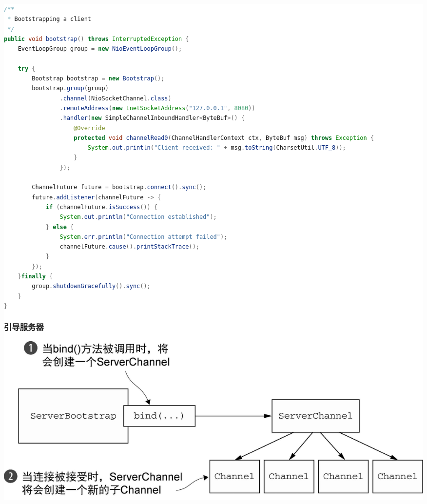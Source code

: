 ```java
/**
 * Bootstrapping a client
 */
public void bootstrap() throws InterruptedException {
	EventLoopGroup group = new NioEventLoopGroup();

	try {
		Bootstrap bootstrap = new Bootstrap();
		bootstrap.group(group)
				.channel(NioSocketChannel.class)
				.remoteAddress(new InetSocketAddress("127.0.0.1", 8080))
				.handler(new SimpleChannelInboundHandler<ByteBuf>() {
					@Override
					protected void channelRead0(ChannelHandlerContext ctx, ByteBuf msg) throws Exception {
						System.out.println("Client received: " + msg.toString(CharsetUtil.UTF_8));
					}
				});

		ChannelFuture future = bootstrap.connect().sync();
		future.addListener(channelFuture -> {
			if (channelFuture.isSuccess()) {
				System.out.println("Connection established");
			} else {
				System.err.println("Connection attempt failed");
				channelFuture.cause().printStackTrace();
			}
		});
	}finally {
		group.shutdownGracefully().sync();
	}
}
```



### 引导服务器 ###

![ServerBootstrap和ServerChannel](assets/image-20201019111709782.png)
